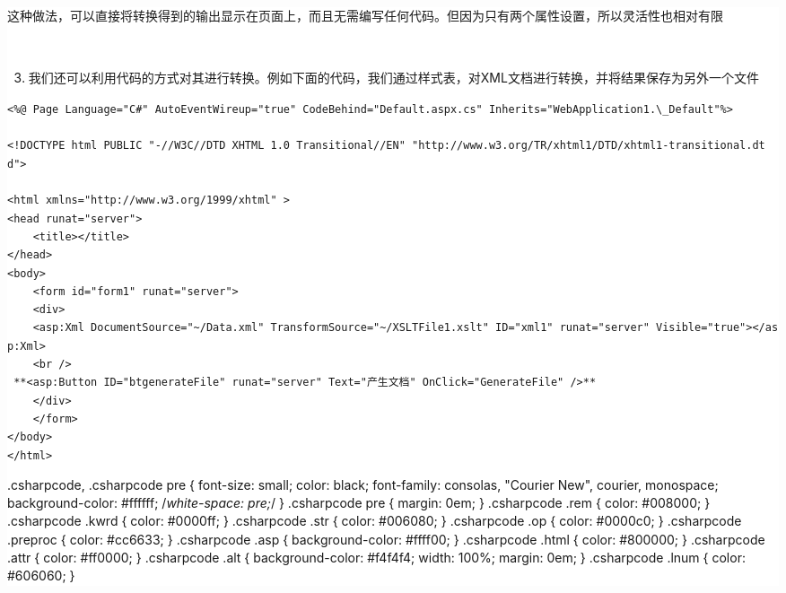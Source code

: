 这种做法，可以直接将转换得到的输出显示在页面上，而且无需编写任何代码。但因为只有两个属性设置，所以灵活性也相对有限


 


3. 我们还可以利用代码的方式对其进行转换。例如下面的代码，我们通过样式表，对XML文档进行转换，并将结果保存为另外一个文件


```
<%@ Page Language="C#" AutoEventWireup="true" CodeBehind="Default.aspx.cs" Inherits="WebApplication1.\_Default"%>

<!DOCTYPE html PUBLIC "-//W3C//DTD XHTML 1.0 Transitional//EN" "http://www.w3.org/TR/xhtml1/DTD/xhtml1-transitional.dtd">

<html xmlns="http://www.w3.org/1999/xhtml" >
<head runat="server">
    <title></title>
</head>
<body>
    <form id="form1" runat="server">
    <div>
    <asp:Xml DocumentSource="~/Data.xml" TransformSource="~/XSLTFile1.xslt" ID="xml1" runat="server" Visible="true"></asp:Xml>
    <br />
 **<asp:Button ID="btgenerateFile" runat="server" Text="产生文档" OnClick="GenerateFile" />**
    </div>
    </form>
</body>
</html>

```

.csharpcode, .csharpcode pre
{
 font-size: small;
 color: black;
 font-family: consolas, "Courier New", courier, monospace;
 background-color: #ffffff;
 /*white-space: pre;*/
}
.csharpcode pre { margin: 0em; }
.csharpcode .rem { color: #008000; }
.csharpcode .kwrd { color: #0000ff; }
.csharpcode .str { color: #006080; }
.csharpcode .op { color: #0000c0; }
.csharpcode .preproc { color: #cc6633; }
.csharpcode .asp { background-color: #ffff00; }
.csharpcode .html { color: #800000; }
.csharpcode .attr { color: #ff0000; }
.csharpcode .alt 
{
 background-color: #f4f4f4;
 width: 100%;
 margin: 0em;
}
.csharpcode .lnum { color: #606060; }
